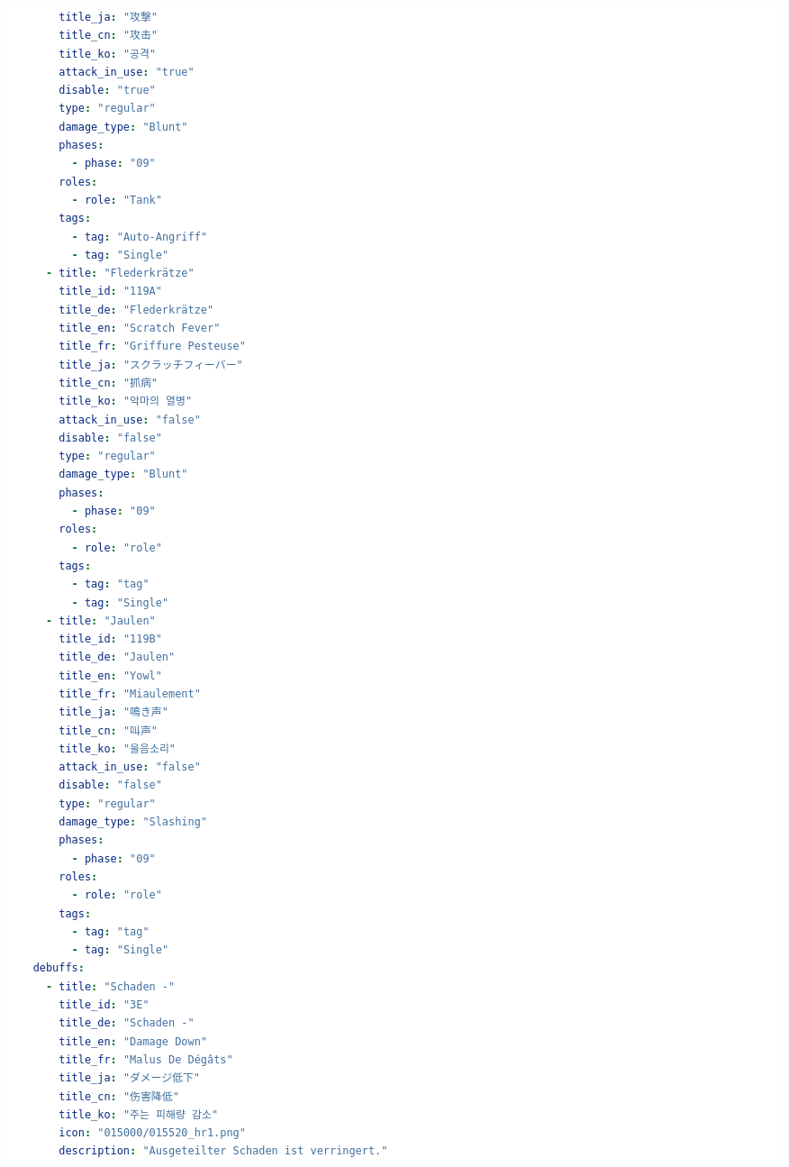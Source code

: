 ```yaml
        title_ja: "攻撃"
        title_cn: "攻击"
        title_ko: "공격"
        attack_in_use: "true"
        disable: "true"
        type: "regular"
        damage_type: "Blunt"
        phases:
          - phase: "09"
        roles:
          - role: "Tank"
        tags:
          - tag: "Auto-Angriff"
          - tag: "Single"
      - title: "Flederkrätze"
        title_id: "119A"
        title_de: "Flederkrätze"
        title_en: "Scratch Fever"
        title_fr: "Griffure Pesteuse"
        title_ja: "スクラッチフィーバー"
        title_cn: "抓病"
        title_ko: "악마의 열병"
        attack_in_use: "false"
        disable: "false"
        type: "regular"
        damage_type: "Blunt"
        phases:
          - phase: "09"
        roles:
          - role: "role"
        tags:
          - tag: "tag"
          - tag: "Single"
      - title: "Jaulen"
        title_id: "119B"
        title_de: "Jaulen"
        title_en: "Yowl"
        title_fr: "Miaulement"
        title_ja: "鳴き声"
        title_cn: "叫声"
        title_ko: "울음소리"
        attack_in_use: "false"
        disable: "false"
        type: "regular"
        damage_type: "Slashing"
        phases:
          - phase: "09"
        roles:
          - role: "role"
        tags:
          - tag: "tag"
          - tag: "Single"
    debuffs:
      - title: "Schaden -"
        title_id: "3E"
        title_de: "Schaden -"
        title_en: "Damage Down"
        title_fr: "Malus De Dégâts"
        title_ja: "ダメージ低下"
        title_cn: "伤害降低"
        title_ko: "주는 피해량 감소"
        icon: "015000/015520_hr1.png"
        description: "Ausgeteilter Schaden ist verringert."
```